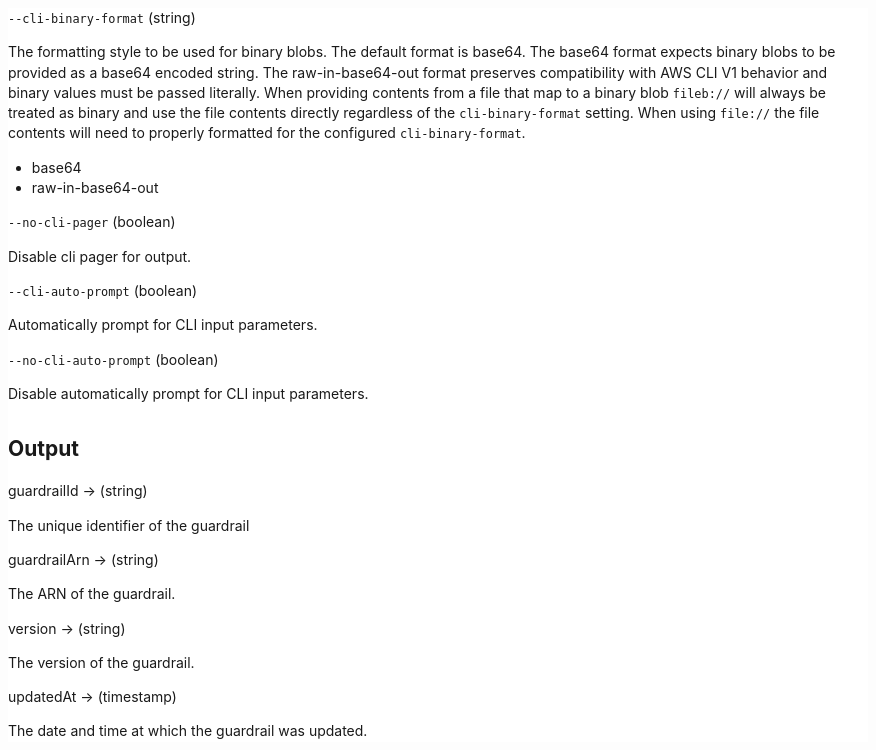 `--cli-binary-format` (string)

The formatting style to be used for binary blobs. The default format is base64. The base64 format expects binary blobs to be provided as a base64 encoded string. The raw-in-base64-out format preserves compatibility with AWS CLI V1 behavior and binary values must be passed literally. When providing contents from a file that map to a binary blob `fileb://` will always be treated as binary and use the file contents directly regardless of the `cli-binary-format` setting. When using `file://` the file contents will need to properly formatted for the configured `cli-binary-format`.

- base64
- raw-in-base64-out

`--no-cli-pager` (boolean)

Disable cli pager for output.

`--cli-auto-prompt` (boolean)

Automatically prompt for CLI input parameters.

`--no-cli-auto-prompt` (boolean)

Disable automatically prompt for CLI input parameters.

## Output

guardrailId -> (string)

The unique identifier of the guardrail

guardrailArn -> (string)

The ARN of the guardrail.

version -> (string)

The version of the guardrail.

updatedAt -> (timestamp)

The date and time at which the guardrail was updated.